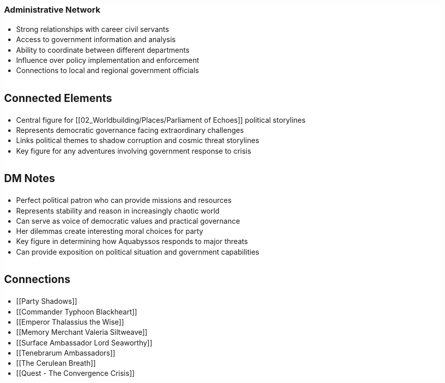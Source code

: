  ### Administrative Network
- Strong relationships with career civil servants
- Access to government information and analysis
- Ability to coordinate between different departments
- Influence over policy implementation and enforcement
- Connections to local and regional government officials

## Connected Elements
- Central figure for [[02_Worldbuilding/Places/Parliament of Echoes]] political storylines
- Represents democratic governance facing extraordinary challenges
- Links political themes to shadow corruption and cosmic threat storylines
- Key figure for any adventures involving government response to crisis

## DM Notes
- Perfect political patron who can provide missions and resources
- Represents stability and reason in increasingly chaotic world
- Can serve as voice of democratic values and practical governance
- Her dilemmas create interesting moral choices for party
- Key figure in determining how Aquabyssos responds to major threats
- Can provide exposition on political situation and government capabilities

## Connections

- [[Party Shadows]]
- [[Commander Typhoon Blackheart]]
- [[Emperor Thalassius the Wise]]
- [[Memory Merchant Valeria Siltweave]]
- [[Surface Ambassador Lord Seaworthy]]
- [[Tenebrarum Ambassadors]]
- [[The Cerulean Breath]]
- [[Quest - The Convergence Crisis]]
